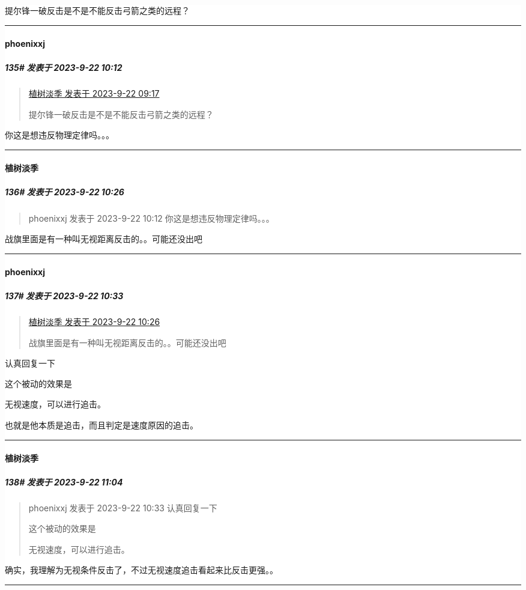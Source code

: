 提尔锋一破反击是不是不能反击弓箭之类的远程？


*****

####  phoenixxj  
##### 135#       发表于 2023-9-22 10:12

<blockquote><a href="httphttps://bbs.saraba1st.com/2b/forum.php?mod=redirect&amp;goto=findpost&amp;pid=62489754&amp;ptid=2150241" target="_blank">植树淡季 发表于 2023-9-22 09:17</a>

提尔锋一破反击是不是不能反击弓箭之类的远程？</blockquote>
你这是想违反物理定律吗。。。


*****

####  植树淡季  
##### 136#       发表于 2023-9-22 10:26

<blockquote>phoenixxj 发表于 2023-9-22 10:12
你这是想违反物理定律吗。。。</blockquote>
战旗里面是有一种叫无视距离反击的。。可能还没出吧


*****

####  phoenixxj  
##### 137#       发表于 2023-9-22 10:33

<blockquote><a href="httphttps://bbs.saraba1st.com/2b/forum.php?mod=redirect&amp;goto=findpost&amp;pid=62490735&amp;ptid=2150241" target="_blank">植树淡季 发表于 2023-9-22 10:26</a>

战旗里面是有一种叫无视距离反击的。。可能还没出吧</blockquote>
认真回复一下

这个被动的效果是

无视速度，可以进行追击。

也就是他本质是追击，而且判定是速度原因的追击。


*****

####  植树淡季  
##### 138#       发表于 2023-9-22 11:04

<blockquote>phoenixxj 发表于 2023-9-22 10:33
认真回复一下

这个被动的效果是

无视速度，可以进行追击。
</blockquote>
确实，我理解为无视条件反击了，不过无视速度追击看起来比反击更强。。


*****
